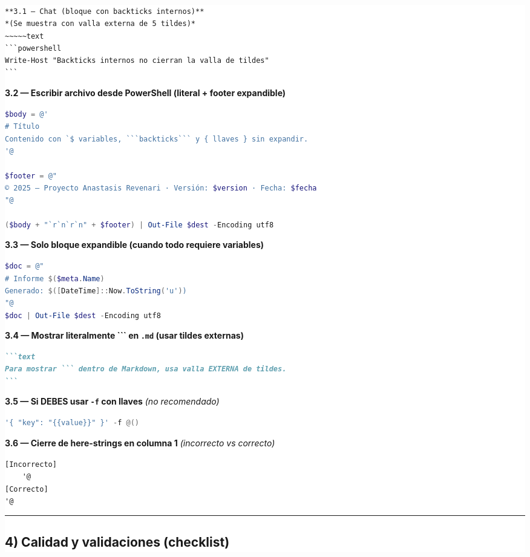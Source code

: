 ~~~~~
**3.1 — Chat (bloque con backticks internos)**  
*(Se muestra con valla externa de 5 tildes)*
~~~~~text
```powershell
Write-Host "Backticks internos no cierran la valla de tildes"
```
~~~~~

**3.2 — Escribir archivo desde PowerShell (literal + footer expandible)**

```powershell
$body = @'
# Título
Contenido con `$ variables, ```backticks``` y { llaves } sin expandir.
'@

$footer = @"
© 2025 — Proyecto Anastasis Revenari · Versión: $version · Fecha: $fecha
"@

($body + "`r`n`r`n" + $footer) | Out-File $dest -Encoding utf8
```

**3.3 — Solo bloque expandible (cuando todo requiere variables)**

```powershell
$doc = @"
# Informe $($meta.Name)
Generado: $([DateTime]::Now.ToString('u'))
"@
$doc | Out-File $dest -Encoding utf8
```

**3.4 — Mostrar literalmente ``` en `.md` (usar tildes externas)**

~~~~~markdown
```text
Para mostrar ``` dentro de Markdown, usa valla EXTERNA de tildes.
```
~~~~~

**3.5 — Si DEBES usar `-f` con llaves** *(no recomendado)*

```powershell
'{ "key": "{{value}}" }' -f @()
```

**3.6 — Cierre de here-strings en columna 1** *(incorrecto vs correcto)*

~~~~~text
[Incorrecto]
    '@
[Correcto]
'@
~~~~~

---

## 4) Calidad y validaciones (checklist)
